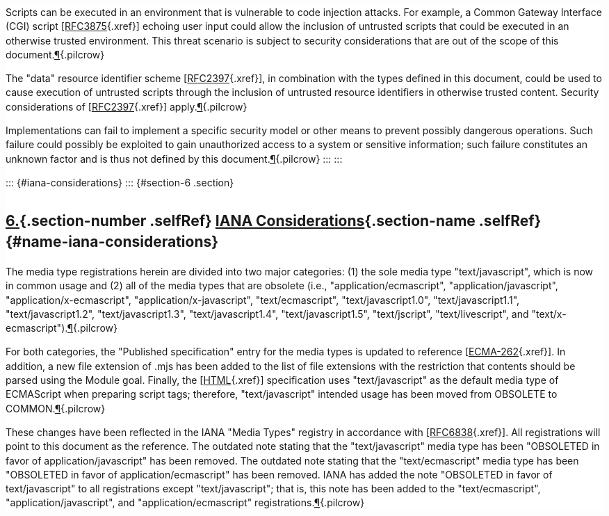 Scripts can be executed in an environment that is vulnerable to code
injection attacks. For example, a Common Gateway Interface (CGI) script
\[[RFC3875](#RFC3875){.xref}\] echoing user input could allow the
inclusion of untrusted scripts that could be executed in an otherwise
trusted environment. This threat scenario is subject to security
considerations that are out of the scope of this
document.[¶](#section-5-15){.pilcrow}

The \"data\" resource identifier scheme \[[RFC2397](#RFC2397){.xref}\],
in combination with the types defined in this document, could be used to
cause execution of untrusted scripts through the inclusion of untrusted
resource identifiers in otherwise trusted content. Security
considerations of \[[RFC2397](#RFC2397){.xref}\]
apply.[¶](#section-5-16){.pilcrow}

Implementations can fail to implement a specific security model or other
means to prevent possibly dangerous operations. Such failure could
possibly be exploited to gain unauthorized access to a system or
sensitive information; such failure constitutes an unknown factor and is
thus not defined by this document.[¶](#section-5-17){.pilcrow}
:::
:::

::: {#iana-considerations}
::: {#section-6 .section}
## [6.](#section-6){.section-number .selfRef} [IANA Considerations](#name-iana-considerations){.section-name .selfRef} {#name-iana-considerations}

The media type registrations herein are divided into two major
categories: (1) the sole media type \"text/javascript\", which is now in
common usage and (2) all of the media types that are obsolete (i.e.,
\"application/ecmascript\", \"application/javascript\",
\"application/x-ecmascript\", \"application/x-javascript\",
\"text/ecmascript\", \"text/javascript1.0\", \"text/javascript1.1\",
\"text/javascript1.2\", \"text/javascript1.3\", \"text/javascript1.4\",
\"text/javascript1.5\", \"text/jscript\", \"text/livescript\", and
\"text/x-ecmascript\").[¶](#section-6-1){.pilcrow}

For both categories, the \"Published specification\" entry for the media
types is updated to reference \[[ECMA-262](#ECMA-262){.xref}\]. In
addition, a new file extension of .mjs has been added to the list of
file extensions with the restriction that contents should be parsed
using the Module goal. Finally, the \[[HTML](#HTML){.xref}\]
specification uses \"text/javascript\" as the default media type of
ECMAScript when preparing script tags; therefore, \"text/javascript\"
intended usage has been moved from OBSOLETE to
COMMON.[¶](#section-6-2){.pilcrow}

These changes have been reflected in the IANA \"Media Types\" registry
in accordance with \[[RFC6838](#RFC6838){.xref}\]. All registrations
will point to this document as the reference. The outdated note stating
that the \"text/javascript\" media type has been \"OBSOLETED in favor of
application/javascript\" has been removed. The outdated note stating
that the \"text/ecmascript\" media type has been \"OBSOLETED in favor of
application/ecmascript\" has been removed. IANA has added the note
\"OBSOLETED in favor of text/javascript\" to all registrations except
\"text/javascript\"; that is, this note has been added to the
\"text/ecmascript\", \"application/javascript\", and
\"application/ecmascript\" registrations.[¶](#section-6-3){.pilcrow}
